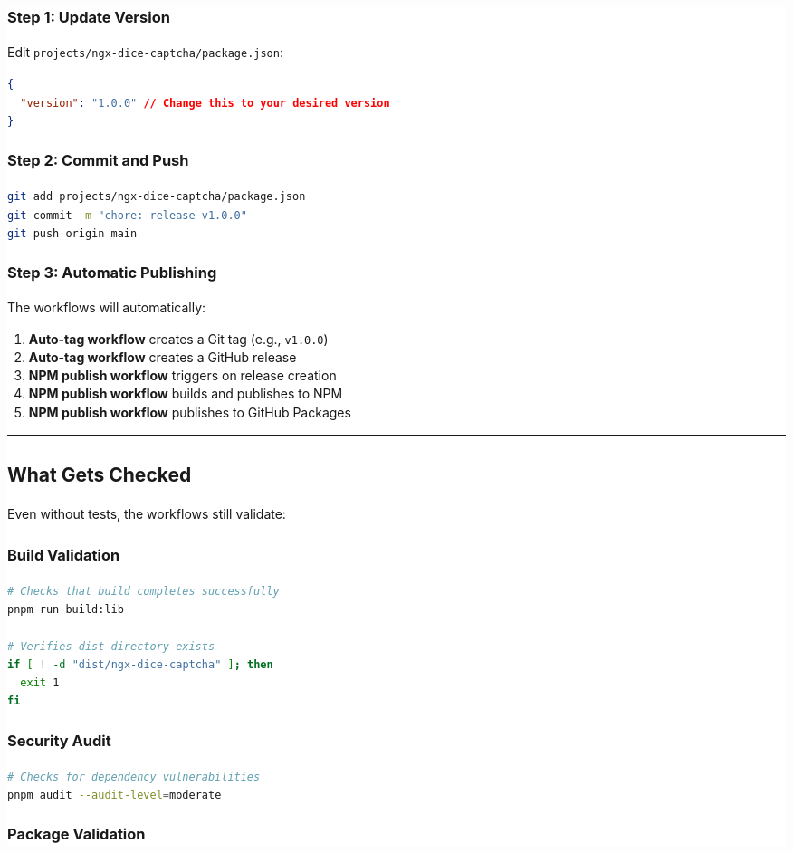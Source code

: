### Step 1: Update Version

Edit `projects/ngx-dice-captcha/package.json`:

```json
{
  "version": "1.0.0" // Change this to your desired version
}
```

### Step 2: Commit and Push

```bash
git add projects/ngx-dice-captcha/package.json
git commit -m "chore: release v1.0.0"
git push origin main
```

### Step 3: Automatic Publishing

The workflows will automatically:

1. **Auto-tag workflow** creates a Git tag (e.g., `v1.0.0`)
2. **Auto-tag workflow** creates a GitHub release
3. **NPM publish workflow** triggers on release creation
4. **NPM publish workflow** builds and publishes to NPM
5. **NPM publish workflow** publishes to GitHub Packages

---

## What Gets Checked

Even without tests, the workflows still validate:

### Build Validation

```bash
# Checks that build completes successfully
pnpm run build:lib

# Verifies dist directory exists
if [ ! -d "dist/ngx-dice-captcha" ]; then
  exit 1
fi
```

### Security Audit

```bash
# Checks for dependency vulnerabilities
pnpm audit --audit-level=moderate
```

### Package Validation
